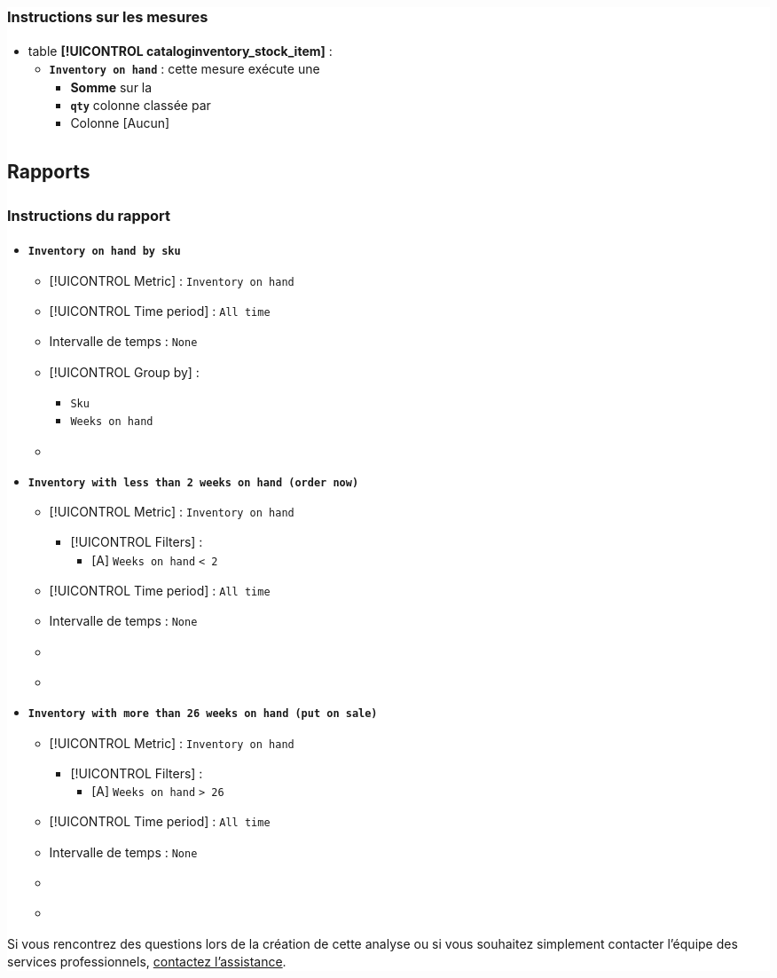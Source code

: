 ### Instructions sur les mesures

* table **[!UICONTROL cataloginventory_stock_item]** :
   * **`Inventory on hand`** : cette mesure exécute une
      * **Somme** sur la
      * **`qty`** colonne classée par
      * Colonne [Aucun]

## Rapports

### Instructions du rapport

* **`Inventory on hand by sku`**
   * [!UICONTROL Metric] : `Inventory on hand`
   * [!UICONTROL Time period] : `All time`
   * Intervalle de temps : `None`
   * [!UICONTROL Group by] :
      * `Sku`
      * `Weeks on hand`
   * &#x200B;

     [!UICONTROL Chart type]: `Table`

* **`Inventory with less than 2 weeks on hand (order now)`**
   * [!UICONTROL Metric] : `Inventory on hand`
      * [!UICONTROL Filters] :
         * [A] `Weeks on hand` `< 2`

   * [!UICONTROL Time period] : `All time`
   * Intervalle de temps : `None`
   * &#x200B;

     [!UICONTROL Groupe par]: `Sku`
   * &#x200B;

     [!UICONTROL Chart type]: `Table`

* **`Inventory with more than 26 weeks on hand (put on sale)`**
   * [!UICONTROL Metric] : `Inventory on hand`
      * [!UICONTROL Filters] :
         * [A] `Weeks on hand` `> 26`

   * [!UICONTROL Time period] : `All time`
   * Intervalle de temps : `None`
   * &#x200B;

     [!UICONTROL Groupe par]: `Sku`
   * &#x200B;

     [!UICONTROL Chart type]: `Table`

Si vous rencontrez des questions lors de la création de cette analyse ou si vous souhaitez simplement contacter l’équipe des services professionnels, [contactez l’assistance](https://experienceleague.adobe.com/docs/commerce-knowledge-base/kb/troubleshooting/miscellaneous/mbi-service-policies.html).
